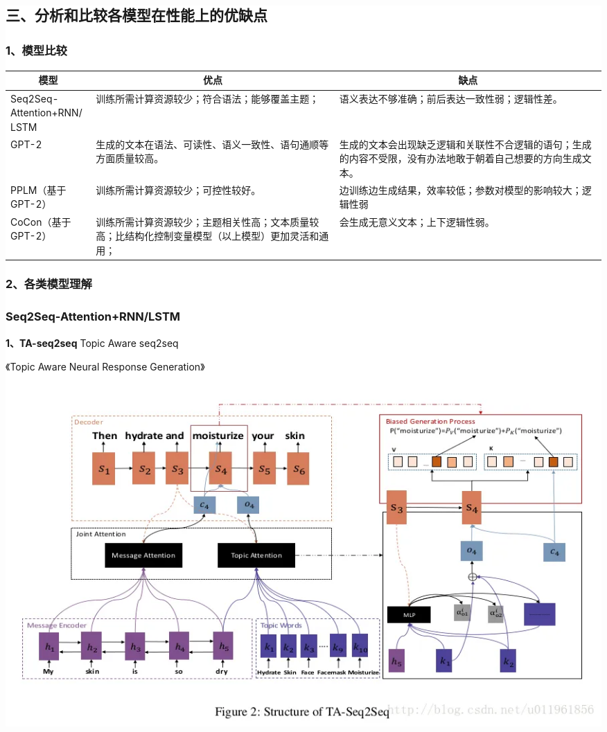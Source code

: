 
## 三、分析和比较各模型在性能上的优缺点

### 1、模型比较



| 模型                       | 优点                                                         | 缺点                                                         |
| -------------------------- | ------------------------------------------------------------ | ------------------------------------------------------------ |
| Seq2Seq-Attention+RNN/LSTM | 训练所需计算资源较少；符合语法；能够覆盖主题；               | 语义表达不够准确；前后表达一致性弱；逻辑性差。               |
| GPT-2                      | 生成的文本在语法、可读性、语义一致性、语句通顺等方面质量较高。 | 生成的文本会出现缺乏逻辑和关联性不合逻辑的语句；生成的内容不受限，没有办法地敢于朝着自己想要的方向生成文本。 |
| PPLM（基于GPT-2）          | 训练所需计算资源较少；可控性较好。                           | 边训练边生成结果，效率较低；参数对模型的影响较大；逻辑性弱   |
| CoCon（基于GPT-2）         | 训练所需计算资源较少；主题相关性高；文本质量较高；比结构化控制变量模型（以上模型）更加灵活和通用； | 会生成无意义文本；上下逻辑性弱。                             |





### 2、各类模型理解

### Seq2Seq-Attention+RNN/LSTM

**1、TA-seq2seq** Topic Aware seq2seq

《Topic Aware Neural Response Generation》



![img](./assets/v2-01f19a2346a33b96e65c79b7de9ed4a4_1440w.webp)
